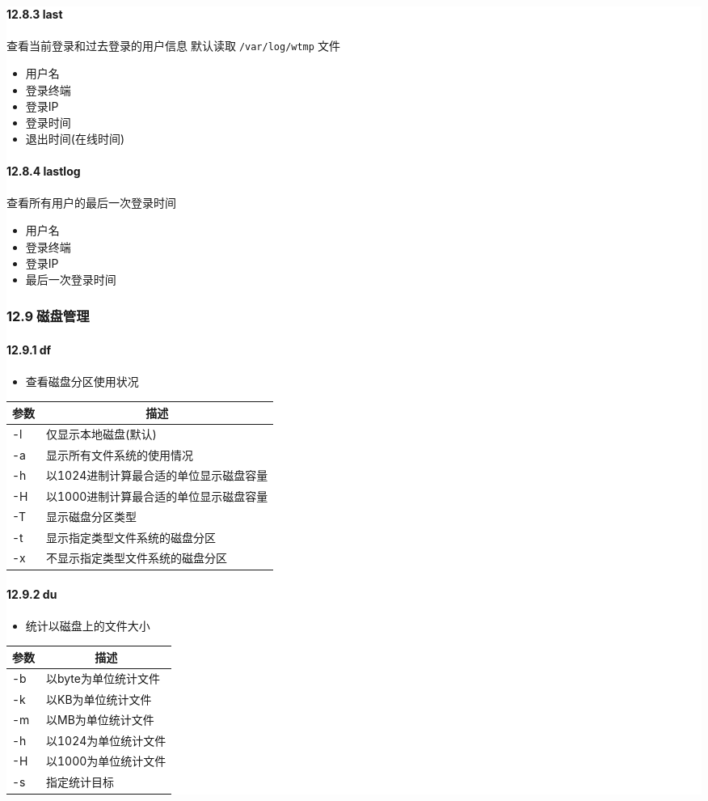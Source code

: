 #### 12.8.3 last

查看当前登录和过去登录的用户信息 默认读取 `/var/log/wtmp` 文件

-   用户名
-   登录终端
-   登录IP
-   登录时间
-   退出时间(在线时间)

#### 12.8.4 lastlog

查看所有用户的最后一次登录时间

-   用户名
-   登录终端
-   登录IP
-   最后一次登录时间

### 12.9 磁盘管理

#### 12.9.1 df

-   查看磁盘分区使用状况

| 参数 | 描述 |
| --- | --- |
| \-l | 仅显示本地磁盘(默认) |
| \-a | 显示所有文件系统的使用情况 |
| \-h | 以1024进制计算最合适的单位显示磁盘容量 |
| \-H | 以1000进制计算最合适的单位显示磁盘容量 |
| \-T | 显示磁盘分区类型 |
| \-t | 显示指定类型文件系统的磁盘分区 |
| \-x | 不显示指定类型文件系统的磁盘分区 |

#### 12.9.2 du

-   统计以磁盘上的文件大小

| 参数 | 描述 |
| --- | --- |
| \-b | 以byte为单位统计文件 |
| \-k | 以KB为单位统计文件 |
| \-m | 以MB为单位统计文件 |
| \-h | 以1024为单位统计文件 |
| \-H | 以1000为单位统计文件 |
| \-s | 指定统计目标 |
